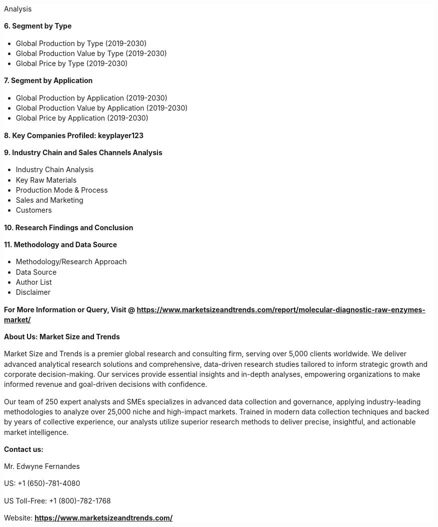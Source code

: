 Analysis&nbsp;</li></ul><p><strong>6. Segment by Type</strong></p><ul><li>Global Production by Type (2019-2030)</li><li>Global Production Value by Type (2019-2030)</li><li>Global Price by Type (2019-2030)</li></ul><p><strong>7. Segment by Application</strong></p><ul><li>Global Production by Application (2019-2030)</li><li>Global Production Value by Application (2019-2030)</li><li>Global Price by Application (2019-2030)</li></ul><p><strong>8. Key Companies Profiled: keyplayer123</strong></p><p><strong>9. Industry Chain and Sales Channels Analysis</strong></p><ul><li>Industry Chain Analysis</li><li>Key Raw Materials</li><li>Production Mode &amp; Process</li><li>Sales and Marketing</li><li>Customers</li></ul><p><strong>10. Research Findings and Conclusion</strong></p><p><strong>11. Methodology and Data Source</strong></p><ul><li>Methodology/Research Approach</li><li>Data Source</li><li>Author List</li><li>Disclaimer</li></ul></p><p><strong>For More Information or Query, Visit @ <a href="https://www.marketsizeandtrends.com/report/molecular-diagnostic-raw-enzymes-market/">https://www.marketsizeandtrends.com/report/molecular-diagnostic-raw-enzymes-market/</a></strong></p><p><strong>About Us: Market Size and Trends</strong></p><p>Market Size and Trends is a premier global research and consulting firm, serving over 5,000 clients worldwide. We deliver advanced analytical research solutions and comprehensive, data-driven research studies tailored to inform strategic growth and corporate decision-making. Our services provide essential insights and in-depth analyses, empowering organizations to make informed revenue and goal-driven decisions with confidence.</p><p>Our team of 250 expert analysts and SMEs specializes in advanced data collection and governance, applying industry-leading methodologies to analyze over 25,000 niche and high-impact markets. Trained in modern data collection techniques and backed by years of collective experience, our analysts utilize superior research methods to deliver precise, insightful, and actionable market intelligence.</p><p><strong>Contact us:</strong></p><p>Mr. Edwyne Fernandes</p><p>US: +1 (650)-781-4080</p><p>US Toll-Free: +1 (800)-782-1768</p><p>Website: <strong><a href="https://www.marketsizeandtrends.com/">https://www.marketsizeandtrends.com/</a></strong></p>
